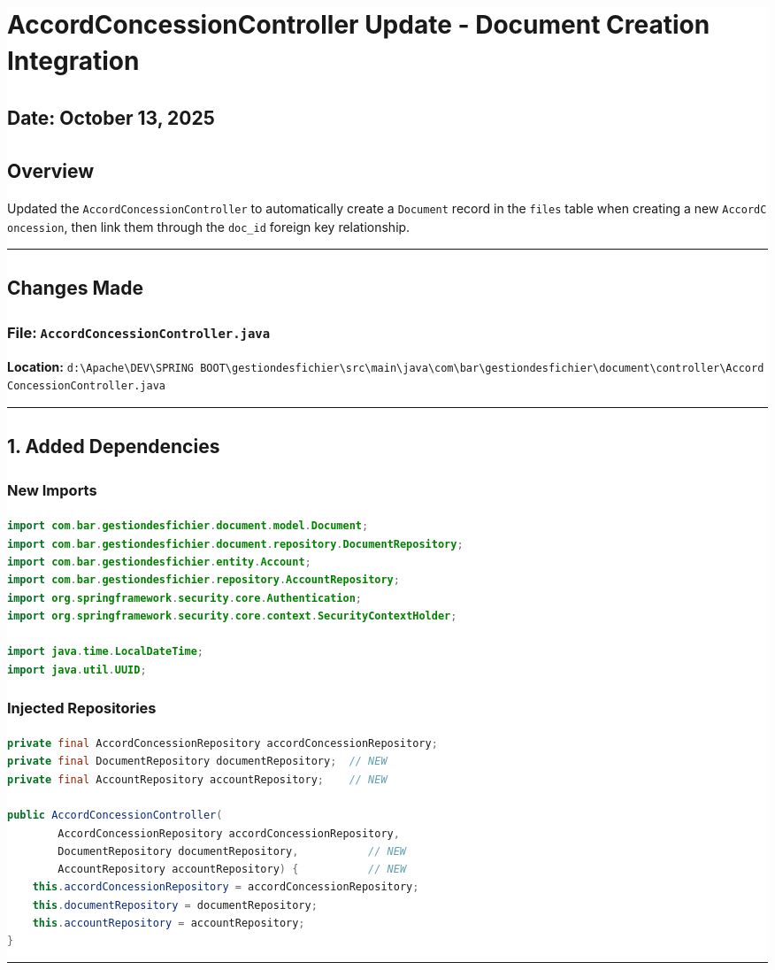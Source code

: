 # AccordConcessionController Update - Document Creation Integration

## Date: October 13, 2025

## Overview

Updated the `AccordConcessionController` to automatically create a `Document` record in the `files` table when creating a new `AccordConcession`, then link them through the `doc_id` foreign key relationship.

---

## Changes Made

### File: `AccordConcessionController.java`

**Location:** `d:\Apache\DEV\SPRING BOOT\gestiondesfichier\src\main\java\com\bar\gestiondesfichier\document\controller\AccordConcessionController.java`

---

## 1. Added Dependencies

### New Imports

```java
import com.bar.gestiondesfichier.document.model.Document;
import com.bar.gestiondesfichier.document.repository.DocumentRepository;
import com.bar.gestiondesfichier.entity.Account;
import com.bar.gestiondesfichier.repository.AccountRepository;
import org.springframework.security.core.Authentication;
import org.springframework.security.core.context.SecurityContextHolder;

import java.time.LocalDateTime;
import java.util.UUID;
```

### Injected Repositories

```java
private final AccordConcessionRepository accordConcessionRepository;
private final DocumentRepository documentRepository;  // NEW
private final AccountRepository accountRepository;    // NEW

public AccordConcessionController(
        AccordConcessionRepository accordConcessionRepository,
        DocumentRepository documentRepository,           // NEW
        AccountRepository accountRepository) {           // NEW
    this.accordConcessionRepository = accordConcessionRepository;
    this.documentRepository = documentRepository;
    this.accountRepository = accountRepository;
}
```

---